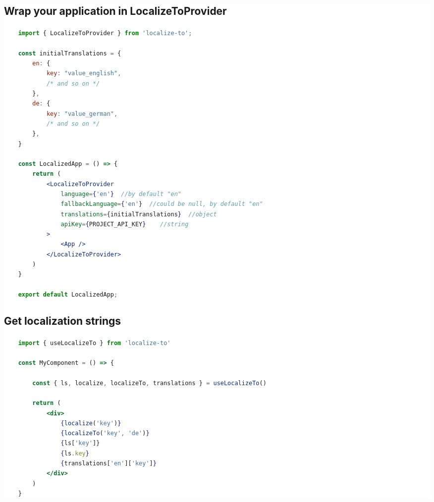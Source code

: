 
## Wrap your application in LocalizeToProvider

```jsx
    import { LocalizeToProvider } from 'localize-to';

    const initialTranslations = {
        en: {
            key: "value_english",
            /* and so on */
        },
        de: {
            key: "value_german",
            /* and so on */
        },
    }

    const LocalizedApp = () => {
        return (
            <LocalizeToProvider
                language={'en'}  //by default "en"
                fallbackLanguage={'en'}  //could be null, by default "en"
                translations={initialTranslations}  //object
                apiKey={PROJECT_API_KEY}    //string
            >
                <App />
            </LocalizeToProvider>
        )
    }

    export default LocalizedApp;
```

## Get localization strings

```jsx
    import { useLocalizeTo } from 'localize-to'

    const MyComponent = () => {

        const { ls, localize, localizeTo, translations } = useLocalizeTo()

        return (
            <div>
                {localize('key')}
                {localizeTo('key', 'de')}
                {ls['key']}
                {ls.key}
                {translations['en']['key']}
            </div>
        )
    }
```
